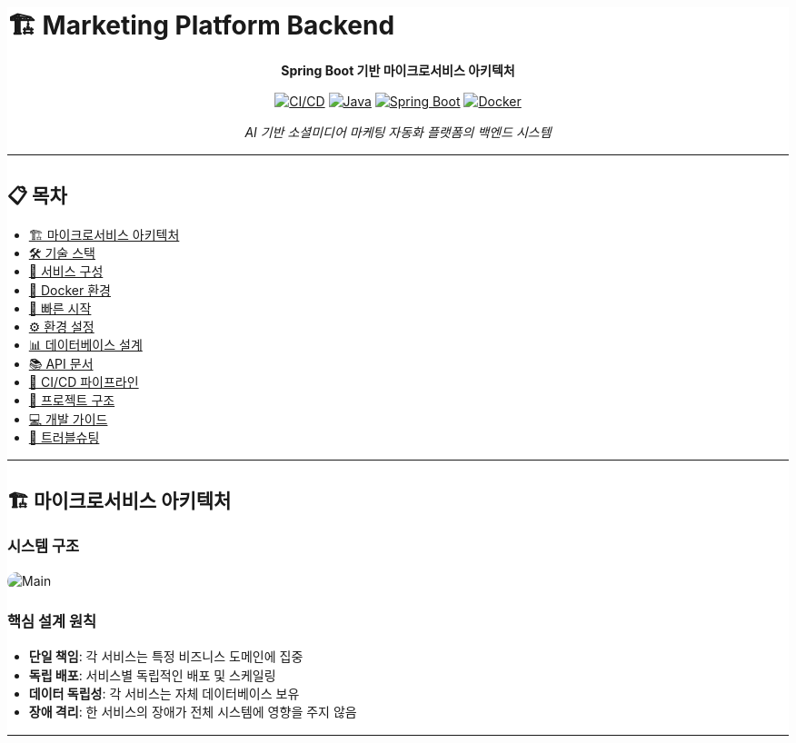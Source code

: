 # 🏗️ Marketing Platform Backend

<div align="center">

**Spring Boot 기반 마이크로서비스 아키텍처**

[![CI/CD](https://github.com/KT-AIVLE-04/backend/actions/workflows/deploy.yml/badge.svg)](https://github.com/KT-AIVLE-04/backend/actions)
[![Java](https://img.shields.io/badge/Java-17-orange?logo=openjdk)](https://openjdk.org/projects/jdk/17/)
[![Spring Boot](https://img.shields.io/badge/Spring%20Boot-3.5.4-brightgreen?logo=springboot)](https://spring.io/projects/spring-boot)
[![Docker](https://img.shields.io/badge/Docker-Compose-blue?logo=docker)](https://docs.docker.com/compose/)

*AI 기반 소셜미디어 마케팅 자동화 플랫폼의 백엔드 시스템*

</div>

---

## 📋 목차

- [🏗️ 마이크로서비스 아키텍처](#️-마이크로서비스-아키텍처)
- [🛠️ 기술 스택](#️-기술-스택)
- [🔌 서비스 구성](#-서비스-구성)
- [🐳 Docker 환경](#-docker-환경)
- [🚀 빠른 시작](#-빠른-시작)
- [⚙️ 환경 설정](#️-환경-설정)
- [📊 데이터베이스 설계](#-데이터베이스-설계)
- [📚 API 문서](#-api-문서)
- [🔄 CI/CD 파이프라인](#-cicd-파이프라인)
- [📁 프로젝트 구조](#-프로젝트-구조)
- [💻 개발 가이드](#-개발-가이드)
- [🔧 트러블슈팅](#-트러블슈팅)

---

## 🏗️ 마이크로서비스 아키텍처

### 시스템 구조
<img src="https://raw.githubusercontent.com/KT-AIVLE-04/.github/bc0e3ab66a6f085e4f892bf263864025f48fa997/profile/assets/Microservices.svg" alt="Main" style="border-radius: 10px;"/>

### 핵심 설계 원칙

- **단일 책임**: 각 서비스는 특정 비즈니스 도메인에 집중
- **독립 배포**: 서비스별 독립적인 배포 및 스케일링
- **데이터 독립성**: 각 서비스는 자체 데이터베이스 보유
- **장애 격리**: 한 서비스의 장애가 전체 시스템에 영향을 주지 않음

---
